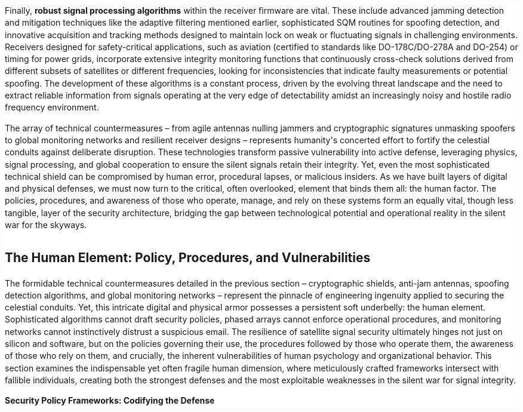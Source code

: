 Finally, **robust signal processing algorithms** within the receiver firmware are vital. These include advanced jamming detection and mitigation techniques like the adaptive filtering mentioned earlier, sophisticated SQM routines for spoofing detection, and innovative acquisition and tracking methods designed to maintain lock on weak or fluctuating signals in challenging environments. Receivers designed for safety-critical applications, such as aviation (certified to standards like DO-178C/DO-278A and DO-254) or timing for power grids, incorporate extensive integrity monitoring functions that continuously cross-check solutions derived from different subsets of satellites or different frequencies, looking for inconsistencies that indicate faulty measurements or potential spoofing. The development of these algorithms is a constant process, driven by the evolving threat landscape and the need to extract reliable information from signals operating at the very edge of detectability amidst an increasingly noisy and hostile radio frequency environment.

The array of technical countermeasures – from agile antennas nulling jammers and cryptographic signatures unmasking spoofers to global monitoring networks and resilient receiver designs – represents humanity's concerted effort to fortify the celestial conduits against deliberate disruption. These technologies transform passive vulnerability into active defense, leveraging physics, signal processing, and global cooperation to ensure the silent signals retain their integrity. Yet, even the most sophisticated technical shield can be compromised by human error, procedural lapses, or malicious insiders. As we have built layers of digital and physical defenses, we must now turn to the critical, often overlooked, element that binds them all: the human factor. The policies, procedures, and awareness of those who operate, manage, and rely on these systems form an equally vital, though less tangible, layer of the security architecture, bridging the gap between technological potential and operational reality in the silent war for the skyways.

## The Human Element: Policy, Procedures, and Vulnerabilities

The formidable technical countermeasures detailed in the previous section – cryptographic shields, anti-jam antennas, spoofing detection algorithms, and global monitoring networks – represent the pinnacle of engineering ingenuity applied to securing the celestial conduits. Yet, this intricate digital and physical armor possesses a persistent soft underbelly: the human element. Sophisticated algorithms cannot draft security policies, phased arrays cannot enforce operational procedures, and monitoring networks cannot instinctively distrust a suspicious email. The resilience of satellite signal security ultimately hinges not just on silicon and software, but on the policies governing their use, the procedures followed by those who operate them, the awareness of those who rely on them, and crucially, the inherent vulnerabilities of human psychology and organizational behavior. This section examines the indispensable yet often fragile human dimension, where meticulously crafted frameworks intersect with fallible individuals, creating both the strongest defenses and the most exploitable weaknesses in the silent war for signal integrity.

**Security Policy Frameworks: Codifying the Defense**
